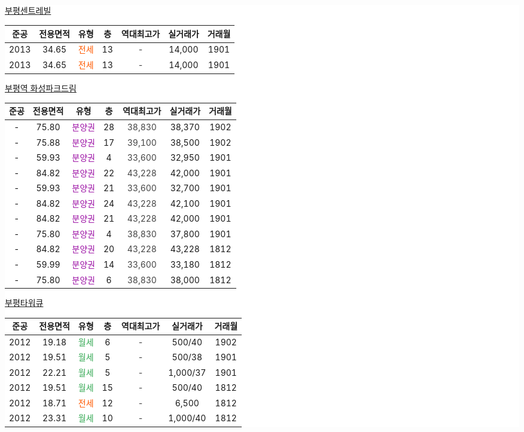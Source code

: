 [부평센트레빌](https://search.naver.com/search.naver?query=%EC%9D%B8%EC%B2%9C%EA%B4%91%EC%97%AD%EC%8B%9C+%EB%B6%80%ED%8F%89%EA%B5%AC+%EB%B6%80%ED%8F%89%EB%8F%99+%EB%B6%80%ED%8F%89%EC%84%BC%ED%8A%B8%EB%A0%88%EB%B9%8C)

|준공|전용면적|유형|층|역대최고가|실거래가|거래월|
|:---:|:---:|:---:|:---:|:---:|:---:|:---:|
|2013|34.65|<span style="color:#ff5a00">전세</span>|13|<span style="color:#444444">-</span>|14,000|1901|
|2013|34.65|<span style="color:#ff5a00">전세</span>|13|<span style="color:#444444">-</span>|14,000|1901|

[부평역 화성파크드림](https://search.naver.com/search.naver?query=%EC%9D%B8%EC%B2%9C%EA%B4%91%EC%97%AD%EC%8B%9C+%EB%B6%80%ED%8F%89%EA%B5%AC+%EB%B6%80%ED%8F%89%EB%8F%99+%EB%B6%80%ED%8F%89%EC%97%AD+%ED%99%94%EC%84%B1%ED%8C%8C%ED%81%AC%EB%93%9C%EB%A6%BC)

|준공|전용면적|유형|층|역대최고가|실거래가|거래월|
|:---:|:---:|:---:|:---:|:---:|:---:|:---:|
|-|75.80|<span style="color:#9C11A5">분양권</span>|28|<span style="color:#444444">38,830</span>|38,370|1902|
|-|75.88|<span style="color:#9C11A5">분양권</span>|17|<span style="color:#444444">39,100</span>|38,500|1902|
|-|59.93|<span style="color:#9C11A5">분양권</span>|4|<span style="color:#444444">33,600</span>|32,950|1901|
|-|84.82|<span style="color:#9C11A5">분양권</span>|22|<span style="color:#444444">43,228</span>|42,000|1901|
|-|59.93|<span style="color:#9C11A5">분양권</span>|21|<span style="color:#444444">33,600</span>|32,700|1901|
|-|84.82|<span style="color:#9C11A5">분양권</span>|24|<span style="color:#444444">43,228</span>|42,100|1901|
|-|84.82|<span style="color:#9C11A5">분양권</span>|21|<span style="color:#444444">43,228</span>|42,000|1901|
|-|75.80|<span style="color:#9C11A5">분양권</span>|4|<span style="color:#444444">38,830</span>|37,800|1901|
|-|84.82|<span style="color:#9C11A5">분양권</span>|20|<span style="color:#444444">43,228</span>|43,228|1812|
|-|59.99|<span style="color:#9C11A5">분양권</span>|14|<span style="color:#444444">33,600</span>|33,180|1812|
|-|75.80|<span style="color:#9C11A5">분양권</span>|6|<span style="color:#444444">38,830</span>|38,000|1812|


<script async src="//pagead2.googlesyndication.com/pagead/js/adsbygoogle.js"></script>

<ins class="adsbygoogle"
     style="display:block"
     data-ad-client="ca-pub-2446590836940007"
     data-ad-slot="1659523306"
     data-ad-format="auto"
     data-full-width-responsive="true"></ins>
<script>
(adsbygoogle = window.adsbygoogle || []).push({});
</script>


[부평타워큐](https://search.naver.com/search.naver?query=%EC%9D%B8%EC%B2%9C%EA%B4%91%EC%97%AD%EC%8B%9C+%EB%B6%80%ED%8F%89%EA%B5%AC+%EB%B6%80%ED%8F%89%EB%8F%99+%EB%B6%80%ED%8F%89%ED%83%80%EC%9B%8C%ED%81%90)

|준공|전용면적|유형|층|역대최고가|실거래가|거래월|
|:---:|:---:|:---:|:---:|:---:|:---:|:---:|
|2012|19.18|<span style="color:#34a853">월세</span>|6|<span style="color:#444444">-</span>|500/40|1902|
|2012|19.51|<span style="color:#34a853">월세</span>|5|<span style="color:#444444">-</span>|500/38|1901|
|2012|22.21|<span style="color:#34a853">월세</span>|5|<span style="color:#444444">-</span>|1,000/37|1901|
|2012|19.51|<span style="color:#34a853">월세</span>|15|<span style="color:#444444">-</span>|500/40|1812|
|2012|18.71|<span style="color:#ff5a00">전세</span>|12|<span style="color:#444444">-</span>|6,500|1812|
|2012|23.31|<span style="color:#34a853">월세</span>|10|<span style="color:#444444">-</span>|1,000/40|1812|
